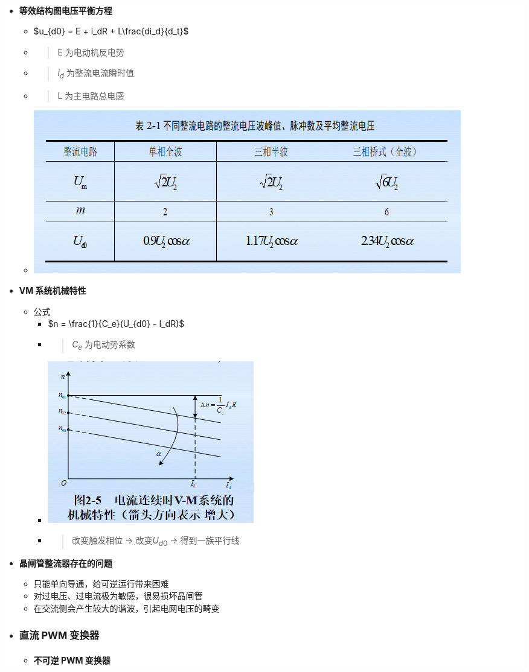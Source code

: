   - **等效结构图电压平衡方程**

    - $u_{d0} = E + i_dR + L\frac{di_d}{d_t}$
    - > E 为电动机反电势
    - > $i_d$ 为整流电流瞬时值
    - > L 为主电路总电感
    - ![](images/95.png)

  - **VM 系统机械特性**

    - 公式
      - $n = \frac{1}{C_e}(U_{d0} - I_dR)$
      - > $C_e$ 为电动势系数
      - ![](images/96.png)
      - > 改变触发相位 -> 改变$U_{d0}$ -> 得到一族平行线

  - **晶闸管整流器存在的问题**

    - 只能单向导通，给可逆运行带来困难
    - 对过电压、过电流极为敏感，很易损坏晶闸管
    - 在交流侧会产生较大的谐波，引起电网电压的畸变

- ### 直流 PWM 变换器

  - #### 不可逆 PWM 变换器
